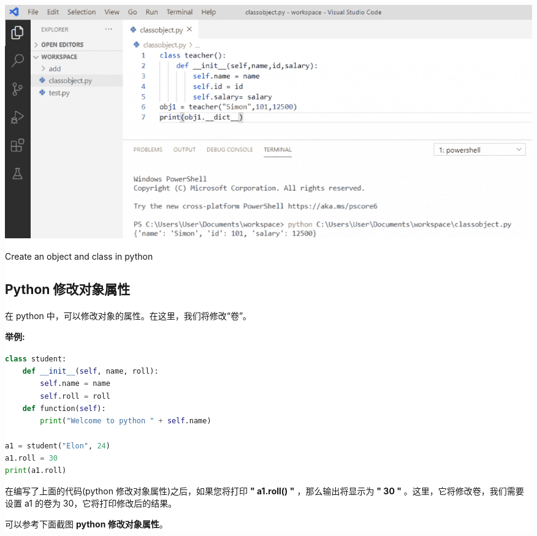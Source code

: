 ![Create an object and class in python](img/82c207e11d4407fc87576f9d43b0c30c.png "Create an object and class in python")

Create an object and class in python

## Python 修改对象属性

在 python 中，可以修改对象的属性。在这里，我们将修改“卷”。

**举例:**

```py
class student:
    def __init__(self, name, roll):
        self.name = name
        self.roll = roll
    def function(self):
        print("Welcome to python " + self.name)

a1 = student("Elon", 24)
a1.roll = 30
print(a1.roll)
```

在编写了上面的代码(python 修改对象属性)之后，如果您将打印 **" a1.roll() "** ，那么输出将显示为 **" 30 "** 。这里，它将修改卷，我们需要设置 a1 的卷为 30，它将打印修改后的结果。

可以参考下面截图 **python 修改对象属性**。
